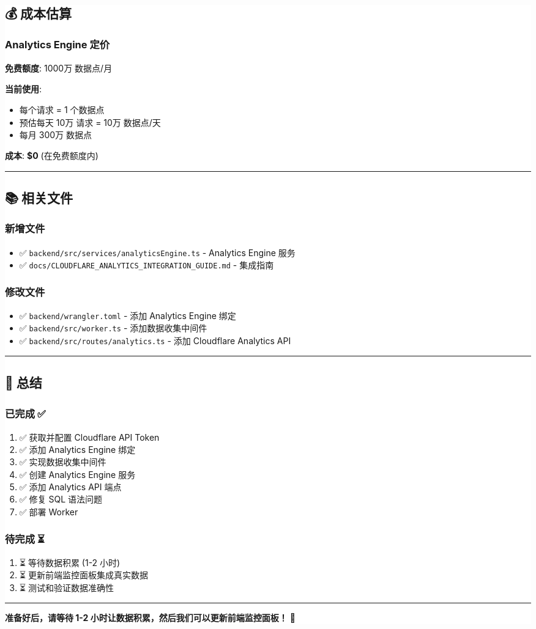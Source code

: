 
## 💰 成本估算

### Analytics Engine 定价

**免费额度**: 1000万 数据点/月

**当前使用**:
- 每个请求 = 1 个数据点
- 预估每天 10万 请求 = 10万 数据点/天
- 每月 300万 数据点

**成本**: **$0** (在免费额度内)

---

## 📚 相关文件

### 新增文件
- ✅ `backend/src/services/analyticsEngine.ts` - Analytics Engine 服务
- ✅ `docs/CLOUDFLARE_ANALYTICS_INTEGRATION_GUIDE.md` - 集成指南

### 修改文件
- ✅ `backend/wrangler.toml` - 添加 Analytics Engine 绑定
- ✅ `backend/src/worker.ts` - 添加数据收集中间件
- ✅ `backend/src/routes/analytics.ts` - 添加 Cloudflare Analytics API

---

## 🎯 总结

### 已完成 ✅

1. ✅ 获取并配置 Cloudflare API Token
2. ✅ 添加 Analytics Engine 绑定
3. ✅ 实现数据收集中间件
4. ✅ 创建 Analytics Engine 服务
5. ✅ 添加 Analytics API 端点
6. ✅ 修复 SQL 语法问题
7. ✅ 部署 Worker

### 待完成 ⏳

1. ⏳ 等待数据积累 (1-2 小时)
2. ⏳ 更新前端监控面板集成真实数据
3. ⏳ 测试和验证数据准确性

---

**准备好后，请等待 1-2 小时让数据积累，然后我们可以更新前端监控面板！** 🚀

